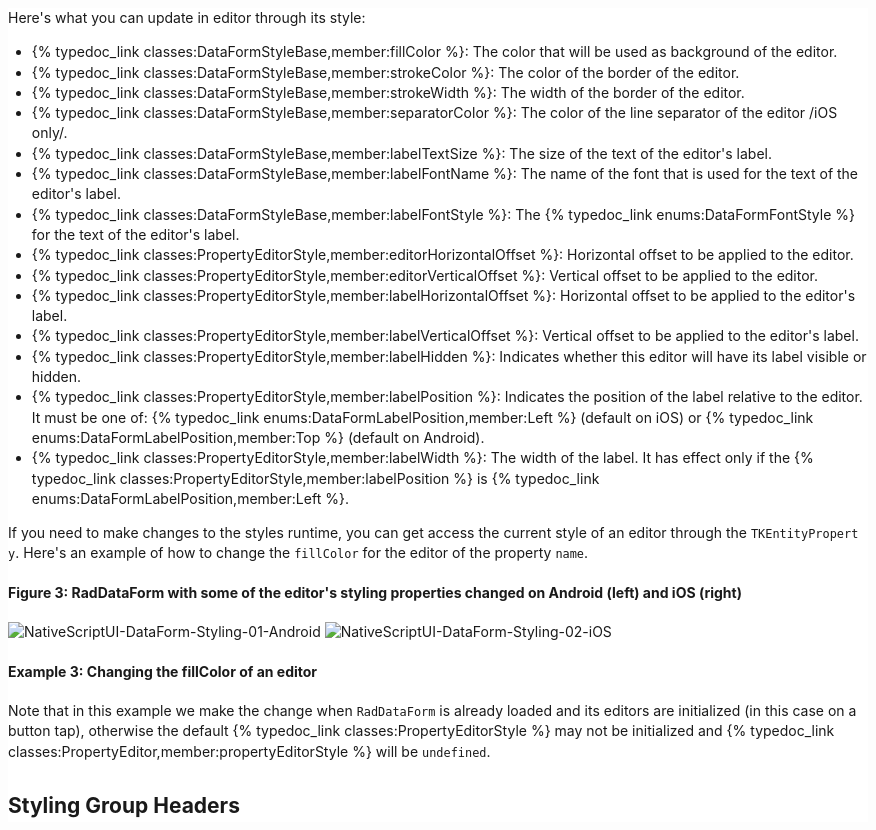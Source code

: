 Here's what you can update in editor through its style:

* {% typedoc_link classes:DataFormStyleBase,member:fillColor %}: The color that will be used as background of the editor.
* {% typedoc_link classes:DataFormStyleBase,member:strokeColor %}: The color of the border of the editor.
* {% typedoc_link classes:DataFormStyleBase,member:strokeWidth %}: The width of the border of the editor.
* {% typedoc_link classes:DataFormStyleBase,member:separatorColor %}: The color of the line separator of the editor /iOS only/.
* {% typedoc_link classes:DataFormStyleBase,member:labelTextSize %}: The size of the text of the editor's label.
* {% typedoc_link classes:DataFormStyleBase,member:labelFontName %}: The name of the font that is used for the text of the editor's label.
* {% typedoc_link classes:DataFormStyleBase,member:labelFontStyle %}: The {% typedoc_link enums:DataFormFontStyle %} for the text of the editor's label.
* {% typedoc_link classes:PropertyEditorStyle,member:editorHorizontalOffset %}: Horizontal offset to be applied to the editor.
* {% typedoc_link classes:PropertyEditorStyle,member:editorVerticalOffset %}: Vertical offset to be applied to the editor.
* {% typedoc_link classes:PropertyEditorStyle,member:labelHorizontalOffset %}: Horizontal offset to be applied to the editor's label.
* {% typedoc_link classes:PropertyEditorStyle,member:labelVerticalOffset %}: Vertical offset to be applied to the editor's label.
* {% typedoc_link classes:PropertyEditorStyle,member:labelHidden %}: Indicates whether this editor will have its label visible or hidden.
* {% typedoc_link classes:PropertyEditorStyle,member:labelPosition %}: Indicates the position of the label relative to the editor. It must be one of: {% typedoc_link enums:DataFormLabelPosition,member:Left %} (default on iOS) or {% typedoc_link enums:DataFormLabelPosition,member:Top %} (default on Android).
* {% typedoc_link classes:PropertyEditorStyle,member:labelWidth %}: The width of the label. It has effect only if the {% typedoc_link classes:PropertyEditorStyle,member:labelPosition %} is {% typedoc_link enums:DataFormLabelPosition,member:Left %}.

If you need to make changes to the styles runtime, you can get access the current style of an editor through the `TKEntityProperty`. Here's an example of how to change the `fillColor` for the editor of the property `name`.

#### Figure 3: RadDataForm with some of the editor's styling properties changed on Android (left) and iOS (right)

![NativeScriptUI-DataForm-Styling-01-Android](../../img/ns_ui/dataform-styling-01-android.png "Styling of RadDataForm in Android") ![NativeScriptUI-DataForm-Styling-02-iOS](../../img/ns_ui/dataform-styling-01-ios.png "Styling of RadDataForm in iOS")

#### Example 3: Changing the fillColor of an editor

<snippet id='angular-dataform-getting-started-runtime-change'/>

Note that in this example we make the change when `RadDataForm` is already loaded and its editors are initialized (in this case on a button tap), otherwise the default {% typedoc_link classes:PropertyEditorStyle %} may not be initialized and {% typedoc_link classes:PropertyEditor,member:propertyEditorStyle %} will be `undefined`.

## Styling Group Headers
